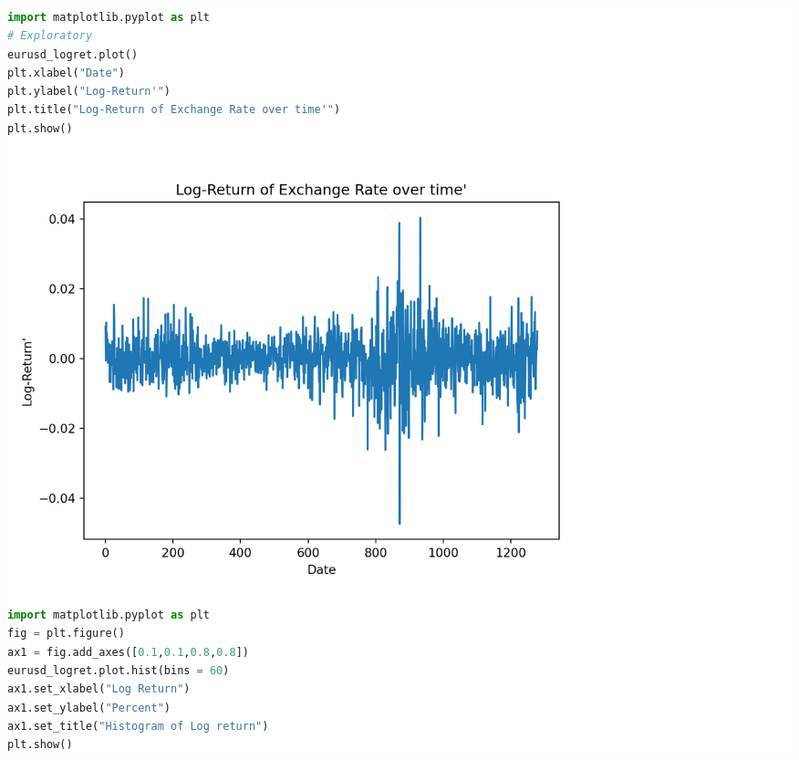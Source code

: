 

```python
import matplotlib.pyplot as plt
# Exploratory
eurusd_logret.plot()
plt.xlabel("Date")
plt.ylabel("Log-Return'")
plt.title("Log-Return of Exchange Rate over time'")
plt.show()
```

<img src="01-intro_files/figure-html/unnamed-chunk-23-1.png" width="672" />


```python
import matplotlib.pyplot as plt
fig = plt.figure()
ax1 = fig.add_axes([0.1,0.1,0.8,0.8])
eurusd_logret.plot.hist(bins = 60)
ax1.set_xlabel("Log Return")
ax1.set_ylabel("Percent")
ax1.set_title("Histogram of Log return")
plt.show()
```
